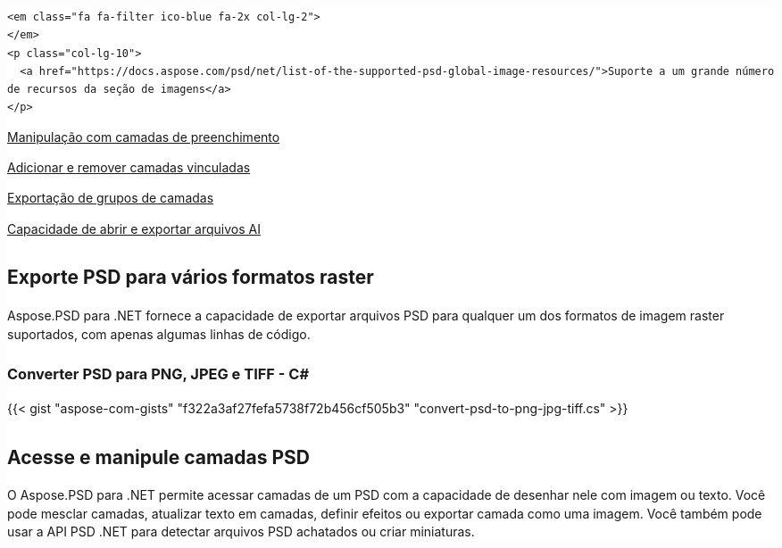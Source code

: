     <em class="fa fa-filter ico-blue fa-2x col-lg-2">
    </em>
    <p class="col-lg-10">
      <a href="https://docs.aspose.com/psd/net/list-of-the-supported-psd-global-image-resources/">Suporte a um grande número de recursos da seção de imagens</a>
    </p>
   </div>
   <div class="col-lg-4">
    <em class="fa fa-pencil-square-o ico-blue fa-2x col-lg-2">
    </em>
    <p class="col-lg-10">
      <a href="https://docs.aspose.com/psd/net/support-of-fill-layers/">Manipulação com camadas de preenchimento</a>
    </p>
   </div>
   <div class="col-lg-4">
    <em class="fa fa-link ico-blue fa-2x col-lg-2">
    </em>
    <p class="col-lg-10">
      <a href="https://docs.aspose.com/psd/net/working-with-layers/#support-of-linked-layers">Adicionar e remover camadas vinculadas</a>
    </p>
   </div>
   <div class="col-lg-4">
    <em class="fa fa-chrome ico-blue fa-2x col-lg-2">
    </em>
    <p class="col-lg-10">
      <a href="https://docs.aspose.com/psd/net/export-layer-group-to-image/">Exportação de grupos de camadas</a>
    </p>
   </div>
   <div class="col-lg-4">
    <em class="fa fa-exchange ico-blue fa-2x col-lg-2">
    </em>
    <p class="col-lg-10">
      <a href="https://docs.aspose.com/psd/net/manipulating-adobe-illustrator-formats/">Capacidade de abrir e exportar arquivos AI</a>
    </p>
   </div>
   
   <div class="col-lg-12">
    <h2 class="h2title">
     Exporte PSD para vários formatos raster
    </h2>
    <p>
     Aspose.PSD para .NET fornece a capacidade de exportar arquivos PSD para qualquer um dos formatos de imagem raster suportados, com apenas algumas linhas de código.
    </p>
    <div class="codeblock" id="code">
     <h3>
      Converter PSD para PNG, JPEG e TIFF - C#
     </h3>
    {{< gist "aspose-com-gists" "f322a3af27fefa5738f72b456cf505b3" "convert-psd-to-png-jpg-tiff.cs" >}}
    </div>
   </div>
   <div class="col-lg-12">
    <h2 class="h2title">
     Acesse e manipule camadas PSD
    </h2>
    <p>
     O Aspose.PSD para .NET permite acessar camadas de um PSD com a capacidade de desenhar nele com imagem ou texto. Você pode mesclar camadas, atualizar texto em camadas, definir efeitos ou exportar camada como uma imagem. Você também pode usar a API PSD .NET para detectar arquivos PSD achatados ou criar miniaturas.